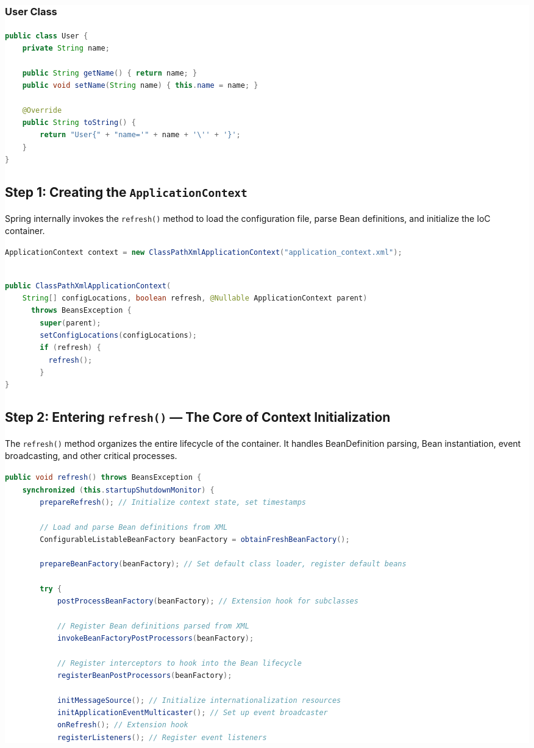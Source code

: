 ### User Class
```java
public class User {
    private String name;

    public String getName() { return name; }
    public void setName(String name) { this.name = name; }

    @Override
    public String toString() {
        return "User{" + "name='" + name + '\'' + '}';
    }
}
```

## Step 1: Creating the `ApplicationContext`
Spring internally invokes the `refresh()` method to load the configuration file, parse Bean definitions, and initialize the IoC container.
```java
ApplicationContext context = new ClassPathXmlApplicationContext("application_context.xml");
```
```java

public ClassPathXmlApplicationContext(
    String[] configLocations, boolean refresh, @Nullable ApplicationContext parent)
      throws BeansException {
        super(parent);
        setConfigLocations(configLocations);
        if (refresh) {
          refresh();
        }
}
```

## Step 2: Entering `refresh()` — The Core of Context Initialization
The `refresh()` method organizes the entire lifecycle of the container. It handles BeanDefinition parsing, Bean instantiation, event broadcasting, and other critical processes.

```java
public void refresh() throws BeansException {
    synchronized (this.startupShutdownMonitor) {
        prepareRefresh(); // Initialize context state, set timestamps

        // Load and parse Bean definitions from XML
        ConfigurableListableBeanFactory beanFactory = obtainFreshBeanFactory();

        prepareBeanFactory(beanFactory); // Set default class loader, register default beans

        try {
            postProcessBeanFactory(beanFactory); // Extension hook for subclasses

            // Register Bean definitions parsed from XML
            invokeBeanFactoryPostProcessors(beanFactory);

            // Register interceptors to hook into the Bean lifecycle
            registerBeanPostProcessors(beanFactory);

            initMessageSource(); // Initialize internationalization resources
            initApplicationEventMulticaster(); // Set up event broadcaster
            onRefresh(); // Extension hook
            registerListeners(); // Register event listeners

```